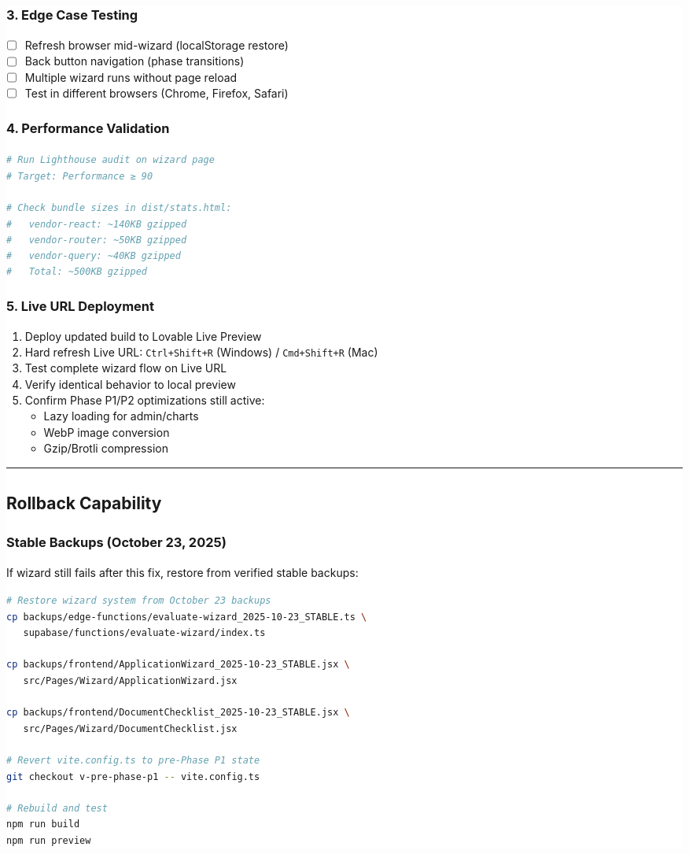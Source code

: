 ### 3. Edge Case Testing
- [ ] Refresh browser mid-wizard (localStorage restore)
- [ ] Back button navigation (phase transitions)
- [ ] Multiple wizard runs without page reload
- [ ] Test in different browsers (Chrome, Firefox, Safari)

### 4. Performance Validation
```bash
# Run Lighthouse audit on wizard page
# Target: Performance ≥ 90

# Check bundle sizes in dist/stats.html:
#   vendor-react: ~140KB gzipped
#   vendor-router: ~50KB gzipped
#   vendor-query: ~40KB gzipped
#   Total: ~500KB gzipped
```

### 5. Live URL Deployment
1. Deploy updated build to Lovable Live Preview
2. Hard refresh Live URL: `Ctrl+Shift+R` (Windows) / `Cmd+Shift+R` (Mac)
3. Test complete wizard flow on Live URL
4. Verify identical behavior to local preview
5. Confirm Phase P1/P2 optimizations still active:
   - Lazy loading for admin/charts
   - WebP image conversion
   - Gzip/Brotli compression

---

## Rollback Capability

### Stable Backups (October 23, 2025)
If wizard still fails after this fix, restore from verified stable backups:

```bash
# Restore wizard system from October 23 backups
cp backups/edge-functions/evaluate-wizard_2025-10-23_STABLE.ts \
   supabase/functions/evaluate-wizard/index.ts

cp backups/frontend/ApplicationWizard_2025-10-23_STABLE.jsx \
   src/Pages/Wizard/ApplicationWizard.jsx

cp backups/frontend/DocumentChecklist_2025-10-23_STABLE.jsx \
   src/Pages/Wizard/DocumentChecklist.jsx

# Revert vite.config.ts to pre-Phase P1 state
git checkout v-pre-phase-p1 -- vite.config.ts

# Rebuild and test
npm run build
npm run preview
```
